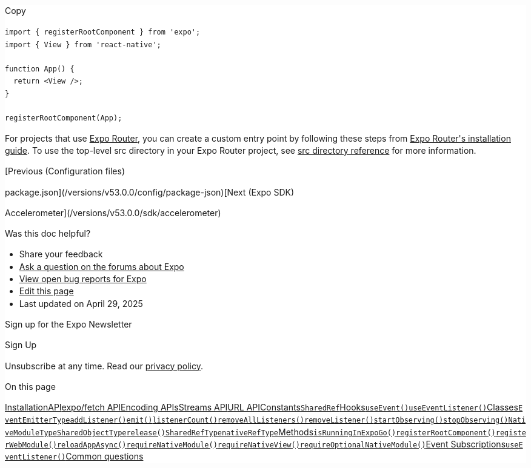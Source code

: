 Copy

```
import { registerRootComponent } from 'expo';
import { View } from 'react-native';

function App() {
  return <View />;
}

registerRootComponent(App);

```

For projects that use [Expo Router](/router/introduction), you can create a custom entry point by following these steps from [Expo Router's installation guide](/router/installation#custom-entry-point-to-initialize-and-load). To use the top-level src directory in your Expo Router project, see [src directory reference](/router/reference/src-directory) for more information.

[Previous (Configuration files)

package.json](/versions/v53.0.0/config/package-json)[Next (Expo SDK)

Accelerometer](/versions/v53.0.0/sdk/accelerometer)

Was this doc helpful?

* Share your feedback
* [Ask a question on the forums about Expo](https://chat.expo.dev/)
* [View open bug reports for Expo](https://github.com/expo/expo/tree/sdk-53/packages/expo/issues)
* [Edit this page](https://github.com/expo/expo/edit/main/docs/pages/versions/v53.0.0/sdk/expo.mdx)
* Last updated on April 29, 2025

Sign up for the Expo Newsletter

Sign Up

Unsubscribe at any time. Read our [privacy policy](https://expo.dev/privacy).

On this page

[Installation](/versions/v53.0.0/sdk/expo/#installation)[API](/versions/v53.0.0/sdk/expo/#api)[expo/fetch API](/versions/v53.0.0/sdk/expo/#expofetch-api)[Encoding APIs](/versions/v53.0.0/sdk/expo/#encoding-apis)[Streams API](/versions/v53.0.0/sdk/expo/#streams-api)[URL API](/versions/v53.0.0/sdk/expo/#url-api)[Constants](/versions/v53.0.0/sdk/expo/#constants)[`SharedRef`](/versions/v53.0.0/sdk/expo/#sharedref)[Hooks](/versions/v53.0.0/sdk/expo/#hooks)[`useEvent()`](/versions/v53.0.0/sdk/expo/#useeventeventemitter-eventname-initialvalue)[`useEventListener()`](/versions/v53.0.0/sdk/expo/#useeventlistenereventemitter-eventname-listener)[Classes](/versions/v53.0.0/sdk/expo/#classes)[`EventEmitterType`](/versions/v53.0.0/sdk/expo/#eventemittertype)[`addListener()`](/versions/v53.0.0/sdk/expo/#addlistenereventname-listener)[`emit()`](/versions/v53.0.0/sdk/expo/#emiteventname-args)[`listenerCount()`](/versions/v53.0.0/sdk/expo/#listenercounteventname)[`removeAllListeners()`](/versions/v53.0.0/sdk/expo/#removealllistenerseventname)[`removeListener()`](/versions/v53.0.0/sdk/expo/#removelistenereventname-listener)[`startObserving()`](/versions/v53.0.0/sdk/expo/#startobservingeventname)[`stopObserving()`](/versions/v53.0.0/sdk/expo/#stopobservingeventname)[`NativeModuleType`](/versions/v53.0.0/sdk/expo/#nativemoduletype)[`SharedObjectType`](/versions/v53.0.0/sdk/expo/#sharedobjecttype)[`release()`](/versions/v53.0.0/sdk/expo/#release)[`SharedRefType`](/versions/v53.0.0/sdk/expo/#sharedreftype)[`nativeRefType`](/versions/v53.0.0/sdk/expo/#nativereftype)[Methods](/versions/v53.0.0/sdk/expo/#methods)[`isRunningInExpoGo()`](/versions/v53.0.0/sdk/expo/#isrunninginexpogo)[`registerRootComponent()`](/versions/v53.0.0/sdk/expo/#registerrootcomponentcomponent)[`registerWebModule()`](/versions/v53.0.0/sdk/expo/#registerwebmodulemoduleimplementation-modulename)[`reloadAppAsync()`](/versions/v53.0.0/sdk/expo/#reloadappasyncreason)[`requireNativeModule()`](/versions/v53.0.0/sdk/expo/#requirenativemodulemodulename)[`requireNativeView()`](/versions/v53.0.0/sdk/expo/#requirenativeviewmodulename-viewname)[`requireOptionalNativeModule()`](/versions/v53.0.0/sdk/expo/#requireoptionalnativemodulemodulename)[Event Subscriptions](/versions/v53.0.0/sdk/expo/#event-subscriptions)[`useEventListener()`](/versions/v53.0.0/sdk/expo/#useeventlistenereventemitter-eventname-listener-1)[Common questions](/versions/v53.0.0/sdk/expo/#common-questions)